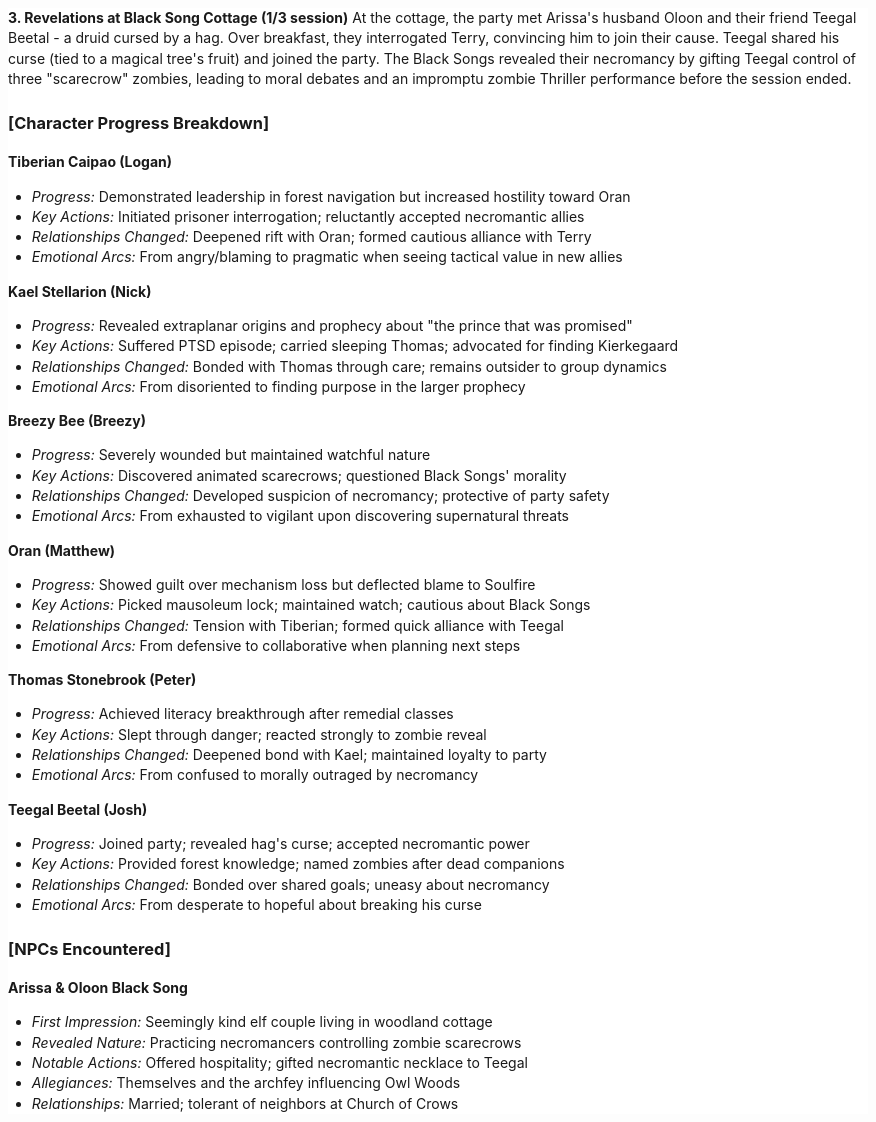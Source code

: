 **3. Revelations at Black Song Cottage (1/3 session)**
At the cottage, the party met Arissa's husband Oloon and their friend Teegal Beetal - a druid cursed by a hag. Over breakfast, they interrogated Terry, convincing him to join their cause. Teegal shared his curse (tied to a magical tree's fruit) and joined the party. The Black Songs revealed their necromancy by gifting Teegal control of three "scarecrow" zombies, leading to moral debates and an impromptu zombie Thriller performance before the session ended.

### **[Character Progress Breakdown]**

**Tiberian Caipao (Logan)**
- *Progress:* Demonstrated leadership in forest navigation but increased hostility toward Oran
- *Key Actions:* Initiated prisoner interrogation; reluctantly accepted necromantic allies
- *Relationships Changed:* Deepened rift with Oran; formed cautious alliance with Terry
- *Emotional Arcs:* From angry/blaming to pragmatic when seeing tactical value in new allies

**Kael Stellarion (Nick)**
- *Progress:* Revealed extraplanar origins and prophecy about "the prince that was promised"
- *Key Actions:* Suffered PTSD episode; carried sleeping Thomas; advocated for finding Kierkegaard
- *Relationships Changed:* Bonded with Thomas through care; remains outsider to group dynamics
- *Emotional Arcs:* From disoriented to finding purpose in the larger prophecy

**Breezy Bee (Breezy)**
- *Progress:* Severely wounded but maintained watchful nature
- *Key Actions:* Discovered animated scarecrows; questioned Black Songs' morality
- *Relationships Changed:* Developed suspicion of necromancy; protective of party safety
- *Emotional Arcs:* From exhausted to vigilant upon discovering supernatural threats

**Oran (Matthew)**
- *Progress:* Showed guilt over mechanism loss but deflected blame to Soulfire
- *Key Actions:* Picked mausoleum lock; maintained watch; cautious about Black Songs
- *Relationships Changed:* Tension with Tiberian; formed quick alliance with Teegal
- *Emotional Arcs:* From defensive to collaborative when planning next steps

**Thomas Stonebrook (Peter)**
- *Progress:* Achieved literacy breakthrough after remedial classes
- *Key Actions:* Slept through danger; reacted strongly to zombie reveal
- *Relationships Changed:* Deepened bond with Kael; maintained loyalty to party
- *Emotional Arcs:* From confused to morally outraged by necromancy

**Teegal Beetal (Josh)**
- *Progress:* Joined party; revealed hag's curse; accepted necromantic power
- *Key Actions:* Provided forest knowledge; named zombies after dead companions
- *Relationships Changed:* Bonded over shared goals; uneasy about necromancy
- *Emotional Arcs:* From desperate to hopeful about breaking his curse

### **[NPCs Encountered]**

**Arissa & Oloon Black Song**
- *First Impression:* Seemingly kind elf couple living in woodland cottage
- *Revealed Nature:* Practicing necromancers controlling zombie scarecrows
- *Notable Actions:* Offered hospitality; gifted necromantic necklace to Teegal
- *Allegiances:* Themselves and the archfey influencing Owl Woods
- *Relationships:* Married; tolerant of neighbors at Church of Crows
